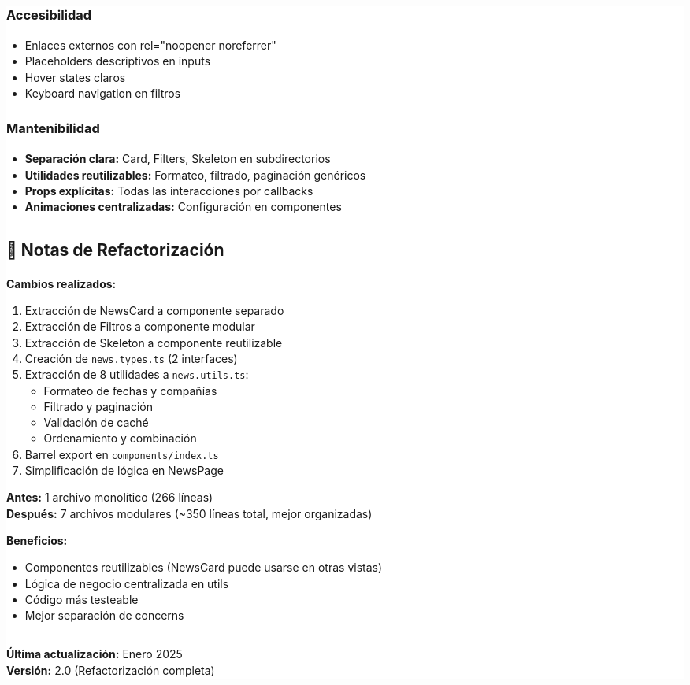 ### Accesibilidad
- Enlaces externos con rel="noopener noreferrer"
- Placeholders descriptivos en inputs
- Hover states claros
- Keyboard navigation en filtros

### Mantenibilidad
- **Separación clara:** Card, Filters, Skeleton en subdirectorios
- **Utilidades reutilizables:** Formateo, filtrado, paginación genéricos
- **Props explícitas:** Todas las interacciones por callbacks
- **Animaciones centralizadas:** Configuración en componentes

## 📝 Notas de Refactorización

**Cambios realizados:**
1. Extracción de NewsCard a componente separado
2. Extracción de Filtros a componente modular
3. Extracción de Skeleton a componente reutilizable
4. Creación de `news.types.ts` (2 interfaces)
5. Extracción de 8 utilidades a `news.utils.ts`:
   - Formateo de fechas y compañías
   - Filtrado y paginación
   - Validación de caché
   - Ordenamiento y combinación
6. Barrel export en `components/index.ts`
7. Simplificación de lógica en NewsPage

**Antes:** 1 archivo monolítico (266 líneas)  
**Después:** 7 archivos modulares (~350 líneas total, mejor organizadas)

**Beneficios:**
- Componentes reutilizables (NewsCard puede usarse en otras vistas)
- Lógica de negocio centralizada en utils
- Código más testeable
- Mejor separación de concerns

---

**Última actualización:** Enero 2025  
**Versión:** 2.0 (Refactorización completa)
